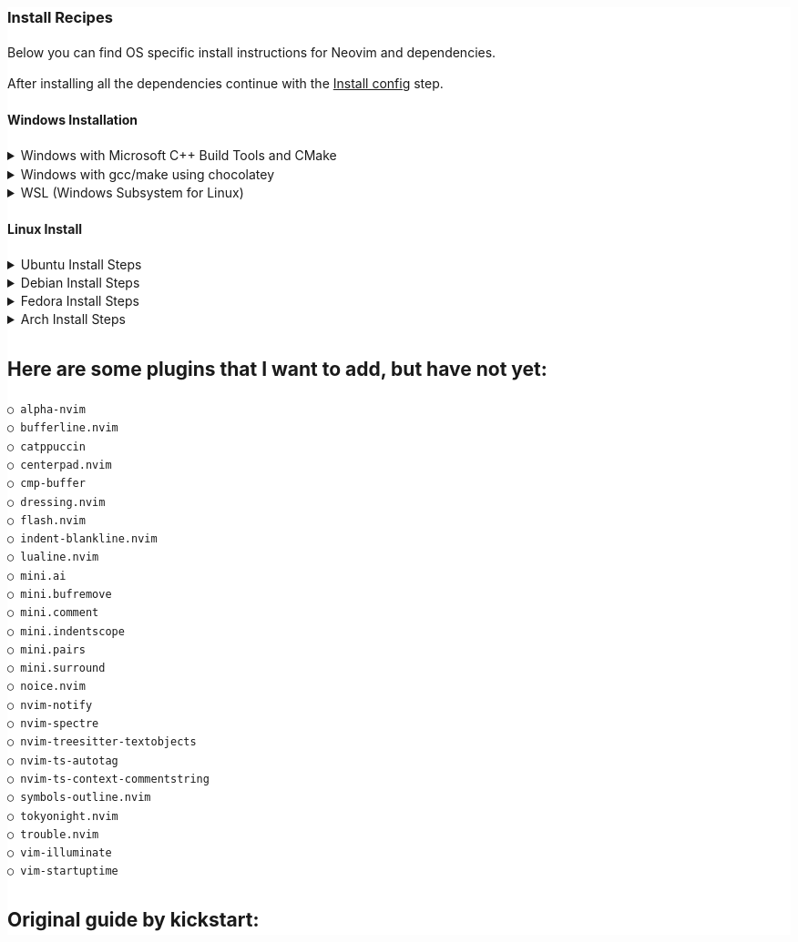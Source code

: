 ### Install Recipes

Below you can find OS specific install instructions for Neovim and dependencies.

After installing all the dependencies continue with the [Install config](#Install-config) step.

#### Windows Installation

<details><summary>Windows with Microsoft C++ Build Tools and CMake</summary></details>
<details><summary>Windows with gcc/make using chocolatey</summary></details>
<details><summary>WSL (Windows Subsystem for Linux)</summary></details>

#### Linux Install

<details><summary>Ubuntu Install Steps</summary></details>
<details><summary>Debian Install Steps</summary></details>
<details><summary>Fedora Install Steps</summary></details>

<details><summary>Arch Install Steps</summary></details>

## Here are some plugins that I want to add, but have not yet:

    ○ alpha-nvim
    ○ bufferline.nvim
    ○ catppuccin
    ○ centerpad.nvim
    ○ cmp-buffer
    ○ dressing.nvim
    ○ flash.nvim
    ○ indent-blankline.nvim
    ○ lualine.nvim
    ○ mini.ai
    ○ mini.bufremove
    ○ mini.comment
    ○ mini.indentscope
    ○ mini.pairs
    ○ mini.surround
    ○ noice.nvim
    ○ nvim-notify
    ○ nvim-spectre
    ○ nvim-treesitter-textobjects
    ○ nvim-ts-autotag
    ○ nvim-ts-context-commentstring
    ○ symbols-outline.nvim
    ○ tokyonight.nvim
    ○ trouble.nvim
    ○ vim-illuminate
    ○ vim-startuptime

## Original guide by kickstart:
